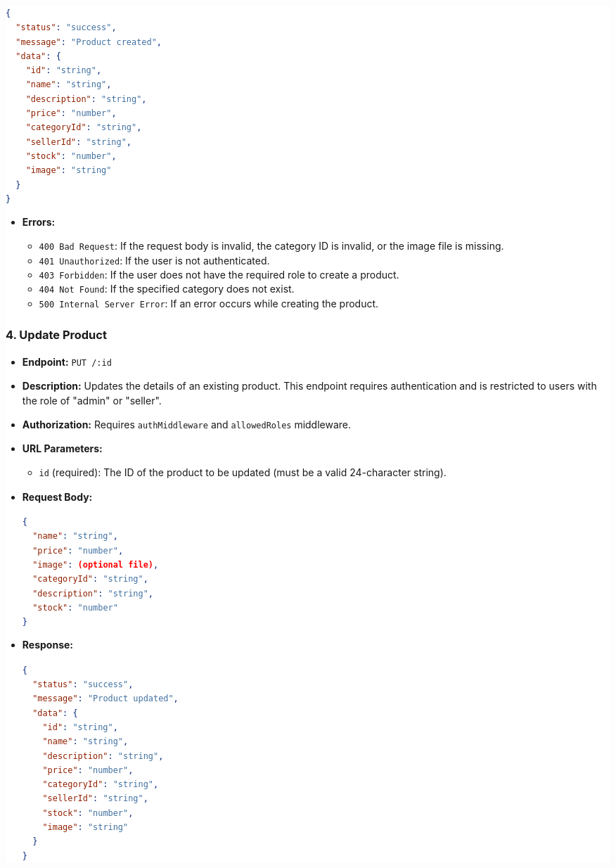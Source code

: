   ```json
  {
    "status": "success",
    "message": "Product created",
    "data": {
      "id": "string",
      "name": "string",
      "description": "string",
      "price": "number",
      "categoryId": "string",
      "sellerId": "string",
      "stock": "number",
      "image": "string"
    }
  }
  ```

- **Errors:**

  - `400 Bad Request`: If the request body is invalid, the category ID is invalid, or the image file is missing.
  - `401 Unauthorized`: If the user is not authenticated.
  - `403 Forbidden`: If the user does not have the required role to create a product.
  - `404 Not Found`: If the specified category does not exist.
  - `500 Internal Server Error`: If an error occurs while creating the product.

### 4. Update Product

- **Endpoint:** `PUT /:id`
- **Description:** Updates the details of an existing product. This endpoint requires authentication and is restricted to users with the role of "admin" or "seller".
- **Authorization:** Requires `authMiddleware` and `allowedRoles` middleware.
- **URL Parameters:**

  - `id` (required): The ID of the product to be updated (must be a valid 24-character string).

- **Request Body:**

  ```json
  {
    "name": "string",
    "price": "number",
    "image": (optional file),
    "categoryId": "string",
    "description": "string",
    "stock": "number"
  }
  ```

- **Response:**

  ```json
  {
    "status": "success",
    "message": "Product updated",
    "data": {
      "id": "string",
      "name": "string",
      "description": "string",
      "price": "number",
      "categoryId": "string",
      "sellerId": "string",
      "stock": "number",
      "image": "string"
    }
  }
  ```
